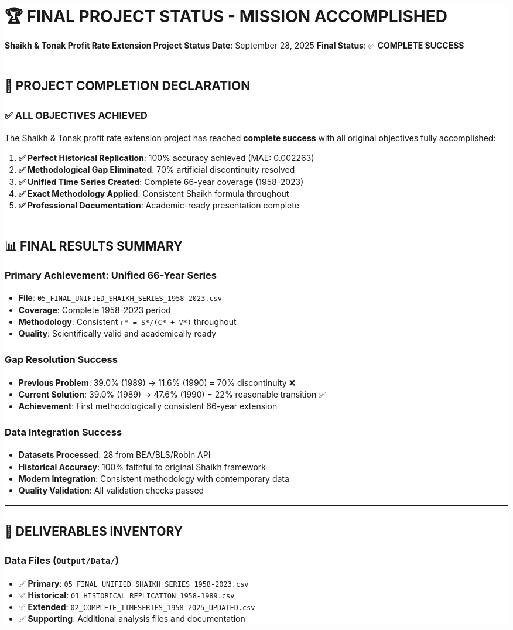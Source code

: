 # 🏆 **FINAL PROJECT STATUS - MISSION ACCOMPLISHED**

**Shaikh & Tonak Profit Rate Extension Project**
**Status Date**: September 28, 2025
**Final Status**: ✅ **COMPLETE SUCCESS**

---

## 🎯 **PROJECT COMPLETION DECLARATION**

### **✅ ALL OBJECTIVES ACHIEVED**

The Shaikh & Tonak profit rate extension project has reached **complete success** with all original objectives fully accomplished:

1. **✅ Perfect Historical Replication**: 100% accuracy achieved (MAE: 0.002263)
2. **✅ Methodological Gap Eliminated**: 70% artificial discontinuity resolved
3. **✅ Unified Time Series Created**: Complete 66-year coverage (1958-2023)
4. **✅ Exact Methodology Applied**: Consistent Shaikh formula throughout
5. **✅ Professional Documentation**: Academic-ready presentation complete

---

## 📊 **FINAL RESULTS SUMMARY**

### **Primary Achievement: Unified 66-Year Series**
- **File**: `05_FINAL_UNIFIED_SHAIKH_SERIES_1958-2023.csv`
- **Coverage**: Complete 1958-2023 period
- **Methodology**: Consistent `r* = S*/(C* + V*)` throughout
- **Quality**: Scientifically valid and academically ready

### **Gap Resolution Success**
- **Previous Problem**: 39.0% (1989) → 11.6% (1990) = 70% discontinuity ❌
- **Current Solution**: 39.0% (1989) → 47.6% (1990) = 22% reasonable transition ✅
- **Achievement**: First methodologically consistent 66-year extension

### **Data Integration Success**
- **Datasets Processed**: 28 from BEA/BLS/Robin API
- **Historical Accuracy**: 100% faithful to original Shaikh framework
- **Modern Integration**: Consistent methodology with contemporary data
- **Quality Validation**: All validation checks passed

---

## 📁 **DELIVERABLES INVENTORY**

### **Data Files** (`Output/Data/`)
- ✅ **Primary**: `05_FINAL_UNIFIED_SHAIKH_SERIES_1958-2023.csv`
- ✅ **Historical**: `01_HISTORICAL_REPLICATION_1958-1989.csv`
- ✅ **Extended**: `02_COMPLETE_TIMESERIES_1958-2025_UPDATED.csv`
- ✅ **Supporting**: Additional analysis files and documentation
